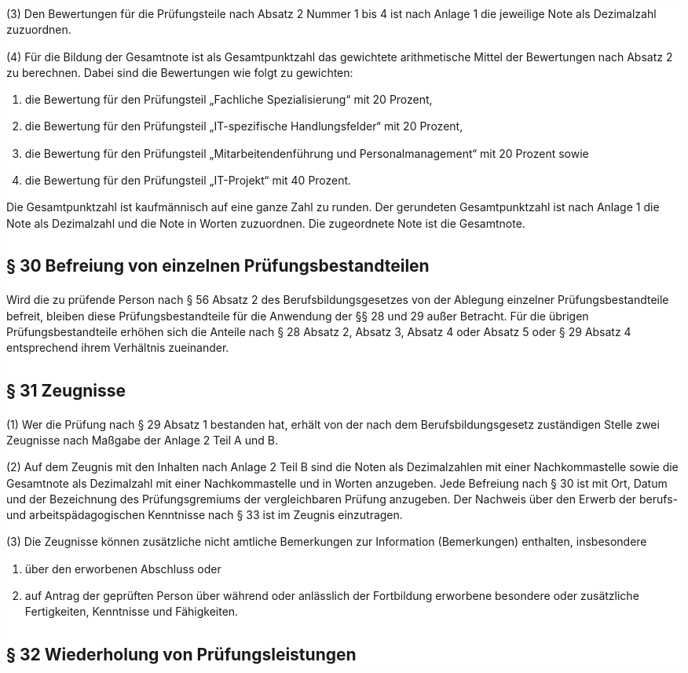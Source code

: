 


(3) Den Bewertungen für die Prüfungsteile nach Absatz 2 Nummer 1 bis 4 ist nach Anlage 1 die jeweilige Note als Dezimalzahl zuzuordnen.

(4) Für die Bildung der Gesamtnote ist als Gesamtpunktzahl das gewichtete arithmetische Mittel der Bewertungen nach Absatz 2 zu berechnen. Dabei sind die Bewertungen wie folgt zu gewichten:

1.  die Bewertung für den Prüfungsteil „Fachliche Spezialisierung“ mit 20 Prozent,


2.  die Bewertung für den Prüfungsteil „IT-spezifische Handlungsfelder“ mit 20 Prozent,


3.  die Bewertung für den Prüfungsteil „Mitarbeitendenführung und Personalmanagement“ mit 20 Prozent sowie


4.  die Bewertung für den Prüfungsteil „IT-Projekt“ mit 40 Prozent.



Die Gesamtpunktzahl ist kaufmännisch auf eine ganze Zahl zu runden. Der gerundeten Gesamtpunktzahl ist nach Anlage 1 die Note als Dezimalzahl und die Note in Worten zuzuordnen. Die zugeordnete Note ist die Gesamtnote.


## § 30 Befreiung von einzelnen Prüfungsbestandteilen

Wird die zu prüfende Person nach § 56 Absatz 2 des Berufsbildungsgesetzes von der Ablegung einzelner Prüfungsbestandteile befreit, bleiben diese Prüfungsbestandteile für die Anwendung der §§ 28 und 29 außer Betracht. Für die übrigen Prüfungsbestandteile erhöhen sich die Anteile nach § 28 Absatz 2, Absatz 3, Absatz 4 oder Absatz 5 oder § 29 Absatz 4 entsprechend ihrem Verhältnis zueinander.


## § 31 Zeugnisse

(1) Wer die Prüfung nach § 29 Absatz 1 bestanden hat, erhält von der nach dem Berufsbildungsgesetz zuständigen Stelle zwei Zeugnisse nach Maßgabe der Anlage 2 Teil A und B.

(2) Auf dem Zeugnis mit den Inhalten nach Anlage 2 Teil B sind die Noten als Dezimalzahlen mit einer Nachkommastelle sowie die Gesamtnote als Dezimalzahl mit einer Nachkommastelle und in Worten anzugeben. Jede Befreiung nach § 30 ist mit Ort, Datum und der Bezeichnung des Prüfungsgremiums der vergleichbaren Prüfung anzugeben. Der Nachweis über den Erwerb der berufs- und arbeitspädagogischen Kenntnisse nach § 33 ist im Zeugnis einzutragen.

(3) Die Zeugnisse können zusätzliche nicht amtliche Bemerkungen zur Information (Bemerkungen) enthalten, insbesondere

1.  über den erworbenen Abschluss oder


2.  auf Antrag der geprüften Person über während oder anlässlich der Fortbildung erworbene besondere oder zusätzliche Fertigkeiten, Kenntnisse und Fähigkeiten.





## § 32 Wiederholung von Prüfungsleistungen
